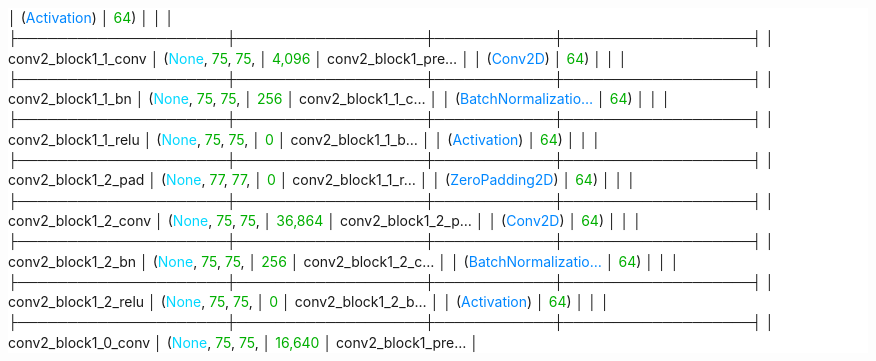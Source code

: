 │ (<span style="color: #0087ff; text-decoration-color: #0087ff">Activation</span>)        │ <span style="color: #00af00; text-decoration-color: #00af00">64</span>)               │            │                   │
├─────────────────────┼───────────────────┼────────────┼───────────────────┤
│ conv2_block1_1_conv │ (<span style="color: #00d7ff; text-decoration-color: #00d7ff">None</span>, <span style="color: #00af00; text-decoration-color: #00af00">75</span>, <span style="color: #00af00; text-decoration-color: #00af00">75</span>,    │      <span style="color: #00af00; text-decoration-color: #00af00">4,096</span> │ conv2_block1_pre… │
│ (<span style="color: #0087ff; text-decoration-color: #0087ff">Conv2D</span>)            │ <span style="color: #00af00; text-decoration-color: #00af00">64</span>)               │            │                   │
├─────────────────────┼───────────────────┼────────────┼───────────────────┤
│ conv2_block1_1_bn   │ (<span style="color: #00d7ff; text-decoration-color: #00d7ff">None</span>, <span style="color: #00af00; text-decoration-color: #00af00">75</span>, <span style="color: #00af00; text-decoration-color: #00af00">75</span>,    │        <span style="color: #00af00; text-decoration-color: #00af00">256</span> │ conv2_block1_1_c… │
│ (<span style="color: #0087ff; text-decoration-color: #0087ff">BatchNormalizatio…</span> │ <span style="color: #00af00; text-decoration-color: #00af00">64</span>)               │            │                   │
├─────────────────────┼───────────────────┼────────────┼───────────────────┤
│ conv2_block1_1_relu │ (<span style="color: #00d7ff; text-decoration-color: #00d7ff">None</span>, <span style="color: #00af00; text-decoration-color: #00af00">75</span>, <span style="color: #00af00; text-decoration-color: #00af00">75</span>,    │          <span style="color: #00af00; text-decoration-color: #00af00">0</span> │ conv2_block1_1_b… │
│ (<span style="color: #0087ff; text-decoration-color: #0087ff">Activation</span>)        │ <span style="color: #00af00; text-decoration-color: #00af00">64</span>)               │            │                   │
├─────────────────────┼───────────────────┼────────────┼───────────────────┤
│ conv2_block1_2_pad  │ (<span style="color: #00d7ff; text-decoration-color: #00d7ff">None</span>, <span style="color: #00af00; text-decoration-color: #00af00">77</span>, <span style="color: #00af00; text-decoration-color: #00af00">77</span>,    │          <span style="color: #00af00; text-decoration-color: #00af00">0</span> │ conv2_block1_1_r… │
│ (<span style="color: #0087ff; text-decoration-color: #0087ff">ZeroPadding2D</span>)     │ <span style="color: #00af00; text-decoration-color: #00af00">64</span>)               │            │                   │
├─────────────────────┼───────────────────┼────────────┼───────────────────┤
│ conv2_block1_2_conv │ (<span style="color: #00d7ff; text-decoration-color: #00d7ff">None</span>, <span style="color: #00af00; text-decoration-color: #00af00">75</span>, <span style="color: #00af00; text-decoration-color: #00af00">75</span>,    │     <span style="color: #00af00; text-decoration-color: #00af00">36,864</span> │ conv2_block1_2_p… │
│ (<span style="color: #0087ff; text-decoration-color: #0087ff">Conv2D</span>)            │ <span style="color: #00af00; text-decoration-color: #00af00">64</span>)               │            │                   │
├─────────────────────┼───────────────────┼────────────┼───────────────────┤
│ conv2_block1_2_bn   │ (<span style="color: #00d7ff; text-decoration-color: #00d7ff">None</span>, <span style="color: #00af00; text-decoration-color: #00af00">75</span>, <span style="color: #00af00; text-decoration-color: #00af00">75</span>,    │        <span style="color: #00af00; text-decoration-color: #00af00">256</span> │ conv2_block1_2_c… │
│ (<span style="color: #0087ff; text-decoration-color: #0087ff">BatchNormalizatio…</span> │ <span style="color: #00af00; text-decoration-color: #00af00">64</span>)               │            │                   │
├─────────────────────┼───────────────────┼────────────┼───────────────────┤
│ conv2_block1_2_relu │ (<span style="color: #00d7ff; text-decoration-color: #00d7ff">None</span>, <span style="color: #00af00; text-decoration-color: #00af00">75</span>, <span style="color: #00af00; text-decoration-color: #00af00">75</span>,    │          <span style="color: #00af00; text-decoration-color: #00af00">0</span> │ conv2_block1_2_b… │
│ (<span style="color: #0087ff; text-decoration-color: #0087ff">Activation</span>)        │ <span style="color: #00af00; text-decoration-color: #00af00">64</span>)               │            │                   │
├─────────────────────┼───────────────────┼────────────┼───────────────────┤
│ conv2_block1_0_conv │ (<span style="color: #00d7ff; text-decoration-color: #00d7ff">None</span>, <span style="color: #00af00; text-decoration-color: #00af00">75</span>, <span style="color: #00af00; text-decoration-color: #00af00">75</span>,    │     <span style="color: #00af00; text-decoration-color: #00af00">16,640</span> │ conv2_block1_pre… │